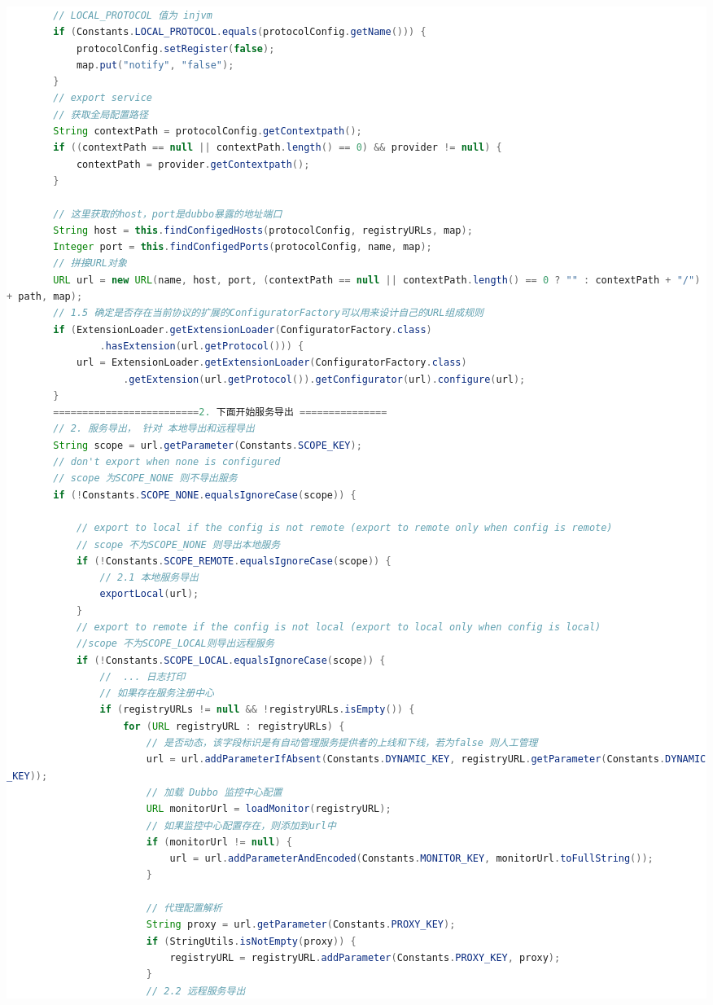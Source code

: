```java
        // LOCAL_PROTOCOL 值为 injvm
        if (Constants.LOCAL_PROTOCOL.equals(protocolConfig.getName())) {
            protocolConfig.setRegister(false);
            map.put("notify", "false");
        }
        // export service
        // 获取全局配置路径
        String contextPath = protocolConfig.getContextpath();
        if ((contextPath == null || contextPath.length() == 0) && provider != null) {
            contextPath = provider.getContextpath();
        }
		
		// 这里获取的host，port是dubbo暴露的地址端口
        String host = this.findConfigedHosts(protocolConfig, registryURLs, map);
        Integer port = this.findConfigedPorts(protocolConfig, name, map);
        // 拼接URL对象
        URL url = new URL(name, host, port, (contextPath == null || contextPath.length() == 0 ? "" : contextPath + "/") + path, map);
		// 1.5 确定是否存在当前协议的扩展的ConfiguratorFactory可以用来设计自己的URL组成规则
        if (ExtensionLoader.getExtensionLoader(ConfiguratorFactory.class)
                .hasExtension(url.getProtocol())) {
            url = ExtensionLoader.getExtensionLoader(ConfiguratorFactory.class)
                    .getExtension(url.getProtocol()).getConfigurator(url).configure(url);
        }
		=========================2. 下面开始服务导出 ===============
		// 2. 服务导出， 针对 本地导出和远程导出
        String scope = url.getParameter(Constants.SCOPE_KEY);
        // don't export when none is configured
        // scope 为SCOPE_NONE 则不导出服务
        if (!Constants.SCOPE_NONE.equalsIgnoreCase(scope)) {

            // export to local if the config is not remote (export to remote only when config is remote)
            // scope 不为SCOPE_NONE 则导出本地服务
            if (!Constants.SCOPE_REMOTE.equalsIgnoreCase(scope)) {
            	// 2.1 本地服务导出
                exportLocal(url);
            }
            // export to remote if the config is not local (export to local only when config is local)
            //scope 不为SCOPE_LOCAL则导出远程服务
            if (!Constants.SCOPE_LOCAL.equalsIgnoreCase(scope)) {
	    		// 	... 日志打印
	    		// 如果存在服务注册中心
                if (registryURLs != null && !registryURLs.isEmpty()) {
                    for (URL registryURL : registryURLs) {
                    	// 是否动态，该字段标识是有自动管理服务提供者的上线和下线，若为false 则人工管理
                        url = url.addParameterIfAbsent(Constants.DYNAMIC_KEY, registryURL.getParameter(Constants.DYNAMIC_KEY));
                        // 加载 Dubbo 监控中心配置
                        URL monitorUrl = loadMonitor(registryURL);
                        // 如果监控中心配置存在，则添加到url中
                        if (monitorUrl != null) {
                            url = url.addParameterAndEncoded(Constants.MONITOR_KEY, monitorUrl.toFullString());
                        }
                 
                     	// 代理配置解析
                        String proxy = url.getParameter(Constants.PROXY_KEY);
                        if (StringUtils.isNotEmpty(proxy)) {
                            registryURL = registryURL.addParameter(Constants.PROXY_KEY, proxy);
                        }
						// 2.2 远程服务导出
```